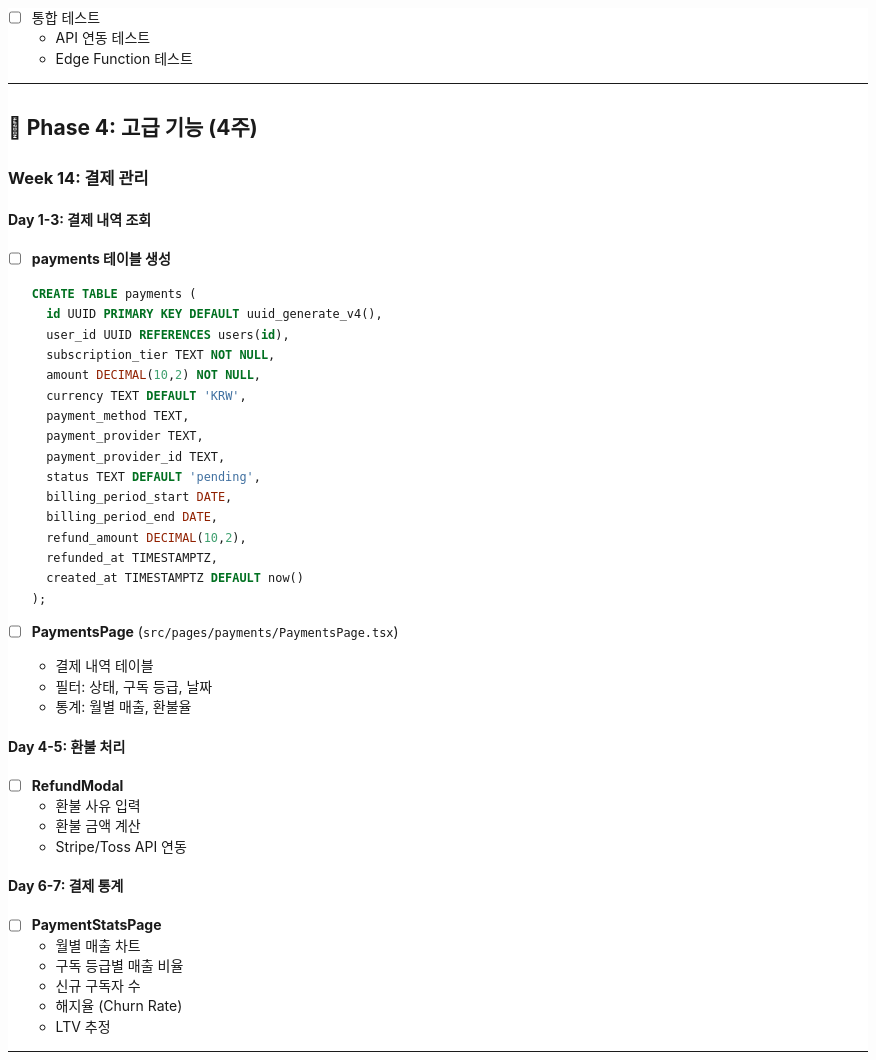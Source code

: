 - [ ] 통합 테스트
  - API 연동 테스트
  - Edge Function 테스트

---

## 🎨 Phase 4: 고급 기능 (4주)

### Week 14: 결제 관리

#### Day 1-3: 결제 내역 조회
- [ ] **payments 테이블 생성**
  ```sql
  CREATE TABLE payments (
    id UUID PRIMARY KEY DEFAULT uuid_generate_v4(),
    user_id UUID REFERENCES users(id),
    subscription_tier TEXT NOT NULL,
    amount DECIMAL(10,2) NOT NULL,
    currency TEXT DEFAULT 'KRW',
    payment_method TEXT,
    payment_provider TEXT,
    payment_provider_id TEXT,
    status TEXT DEFAULT 'pending',
    billing_period_start DATE,
    billing_period_end DATE,
    refund_amount DECIMAL(10,2),
    refunded_at TIMESTAMPTZ,
    created_at TIMESTAMPTZ DEFAULT now()
  );
  ```

- [ ] **PaymentsPage** (`src/pages/payments/PaymentsPage.tsx`)
  - 결제 내역 테이블
  - 필터: 상태, 구독 등급, 날짜
  - 통계: 월별 매출, 환불율

#### Day 4-5: 환불 처리
- [ ] **RefundModal**
  - 환불 사유 입력
  - 환불 금액 계산
  - Stripe/Toss API 연동

#### Day 6-7: 결제 통계
- [ ] **PaymentStatsPage**
  - 월별 매출 차트
  - 구독 등급별 매출 비율
  - 신규 구독자 수
  - 해지율 (Churn Rate)
  - LTV 추정

---
